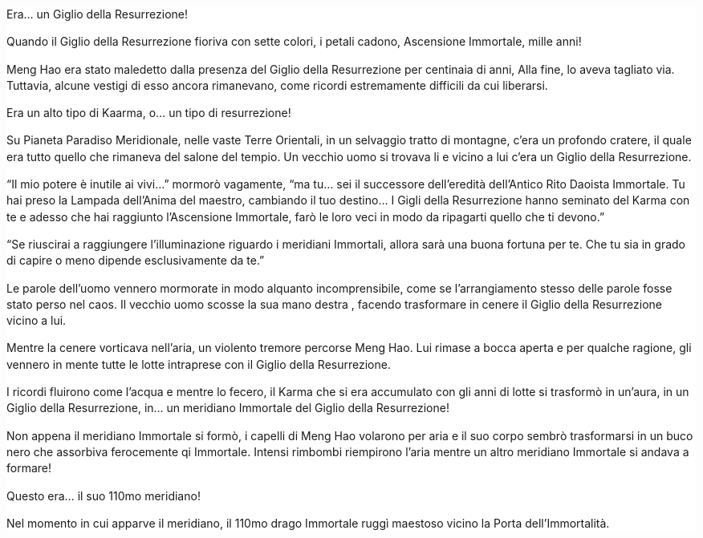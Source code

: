 Era… un Giglio della Resurrezione!


Quando il Giglio della Resurrezione fioriva con sette colori, i petali cadono, Ascensione Immortale, mille anni!


Meng Hao era stato maledetto dalla presenza del Giglio della Resurrezione per centinaia di anni, Alla fine, lo aveva tagliato via. Tuttavia, alcune vestigi di esso ancora rimanevano, come ricordi estremamente difficili da cui liberarsi.


Era un alto tipo di Kaarma, o… un tipo di resurrezione!


Su Pianeta Paradiso Meridionale, nelle vaste Terre Orientali, in un selvaggio tratto di montagne, c’era un profondo cratere, il quale era tutto quello che rimaneva del salone del tempio. Un vecchio uomo si trovava li e vicino a lui c’era un Giglio della Resurrezione.


“Il mio potere è inutile ai vivi…” mormorò vagamente, “ma tu… sei il successore dell’eredità dell’Antico Rito Daoista Immortale. Tu hai preso la Lampada dell’Anima del maestro, cambiando il tuo destino… I Gigli della Resurrezione hanno seminato del Karma con te e adesso che hai raggiunto l’Ascensione Immortale, farò le loro veci in modo da ripagarti quello che ti devono.”


“Se riuscirai a raggiungere l’illuminazione riguardo i meridiani Immortali, allora sarà una buona fortuna per te. Che tu sia in grado di capire o meno dipende esclusivamente da te.”


Le parole dell’uomo vennero mormorate in modo alquanto incomprensibile, come se l’arrangiamento stesso delle parole fosse stato perso nel caos. Il vecchio uomo scosse la sua mano destra , facendo trasformare in cenere il Giglio della Resurrezione vicino a lui.


Mentre la cenere vorticava nell’aria, un violento tremore percorse Meng Hao. Lui rimase a bocca aperta e per qualche ragione, gli vennero in mente tutte le lotte intraprese con il Giglio della Resurrezione.


I ricordi fluirono come l’acqua e mentre lo fecero, il Karma che si era accumulato con gli anni di lotte si trasformò in un’aura, in un Giglio della Resurrezione, in… un meridiano Immortale del Giglio della Resurrezione!


Non appena il meridiano Immortale si formò, i capelli di Meng Hao volarono per aria e il suo corpo sembrò trasformarsi in un buco nero che assorbiva ferocemente qi Immortale. Intensi rimbombi riempirono l’aria mentre un altro meridiano Immortale si andava a formare!


Questo era… il suo 110mo meridiano!


Nel momento in cui apparve il meridiano, il 110mo drago Immortale ruggì maestoso vicino la Porta dell’Immortalità.




                                


                                



